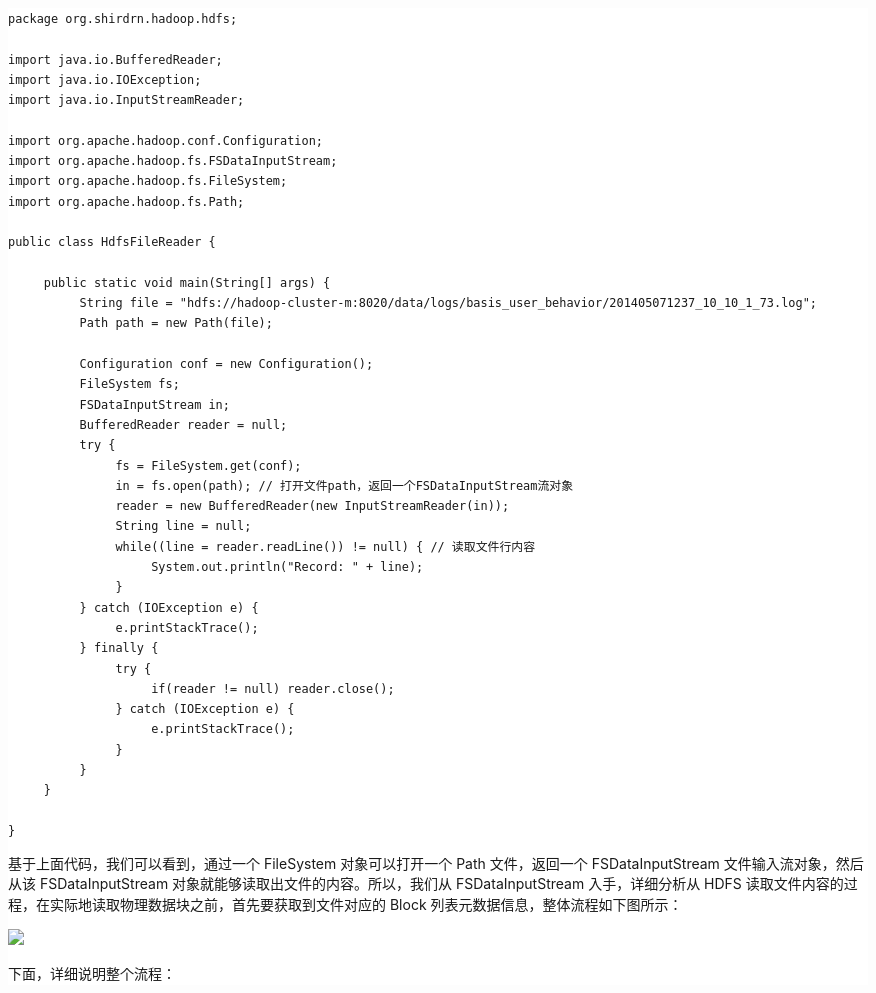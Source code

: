 ```
package org.shirdrn.hadoop.hdfs;

import java.io.BufferedReader;
import java.io.IOException;
import java.io.InputStreamReader;

import org.apache.hadoop.conf.Configuration;
import org.apache.hadoop.fs.FSDataInputStream;
import org.apache.hadoop.fs.FileSystem;
import org.apache.hadoop.fs.Path;

public class HdfsFileReader {

     public static void main(String[] args) {
          String file = "hdfs://hadoop-cluster-m:8020/data/logs/basis_user_behavior/201405071237_10_10_1_73.log";
          Path path = new Path(file);
         
          Configuration conf = new Configuration();
          FileSystem fs;
          FSDataInputStream in;
          BufferedReader reader = null;
          try {
               fs = FileSystem.get(conf);
               in = fs.open(path); // 打开文件path，返回一个FSDataInputStream流对象
               reader = new BufferedReader(new InputStreamReader(in));
               String line = null;
               while((line = reader.readLine()) != null) { // 读取文件行内容
                    System.out.println("Record: " + line);
               }
          } catch (IOException e) {
               e.printStackTrace();
          } finally {
               try {
                    if(reader != null) reader.close();
               } catch (IOException e) {
                    e.printStackTrace();
               }
          }
     }

}
```
基于上面代码，我们可以看到，通过一个 FileSystem 对象可以打开一个 Path 文件，返回一个 FSDataInputStream 文件输入流对象，然后从该 FSDataInputStream 对象就能够读取出文件的内容。所以，我们从 FSDataInputStream 入手，详细分析从 HDFS 读取文件内容的过程，在实际地读取物理数据块之前，首先要获取到文件对应的 Block 列表元数据信息，整体流程如下图所示：  

![](http://shiyanjuncn.b0.upaiyun.com/wp-content/uploads/2014/08/hdfs-get-block-locations.png)


下面，详细说明整个流程：
